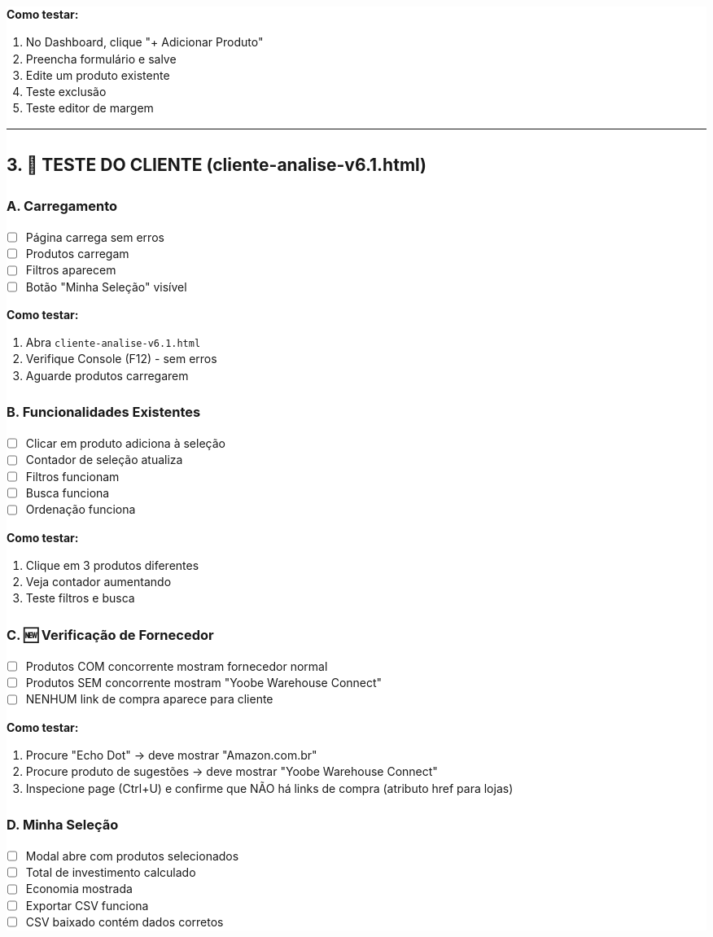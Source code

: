 **Como testar:**
1. No Dashboard, clique "+ Adicionar Produto"
2. Preencha formulário e salve
3. Edite um produto existente
4. Teste exclusão
5. Teste editor de margem

---

## 3. 👤 TESTE DO CLIENTE (cliente-analise-v6.1.html)

### A. Carregamento
- [ ] Página carrega sem erros
- [ ] Produtos carregam
- [ ] Filtros aparecem
- [ ] Botão "Minha Seleção" visível

**Como testar:**
1. Abra `cliente-analise-v6.1.html`
2. Verifique Console (F12) - sem erros
3. Aguarde produtos carregarem

### B. Funcionalidades Existentes
- [ ] Clicar em produto adiciona à seleção
- [ ] Contador de seleção atualiza
- [ ] Filtros funcionam
- [ ] Busca funciona
- [ ] Ordenação funciona

**Como testar:**
1. Clique em 3 produtos diferentes
2. Veja contador aumentando
3. Teste filtros e busca

### C. 🆕 Verificação de Fornecedor
- [ ] Produtos COM concorrente mostram fornecedor normal
- [ ] Produtos SEM concorrente mostram "Yoobe Warehouse Connect"
- [ ] NENHUM link de compra aparece para cliente

**Como testar:**
1. Procure "Echo Dot" → deve mostrar "Amazon.com.br"
2. Procure produto de sugestões → deve mostrar "Yoobe Warehouse Connect"
3. Inspecione page (Ctrl+U) e confirme que NÃO há links de compra (atributo href para lojas)

### D. Minha Seleção
- [ ] Modal abre com produtos selecionados
- [ ] Total de investimento calculado
- [ ] Economia mostrada
- [ ] Exportar CSV funciona
- [ ] CSV baixado contém dados corretos
